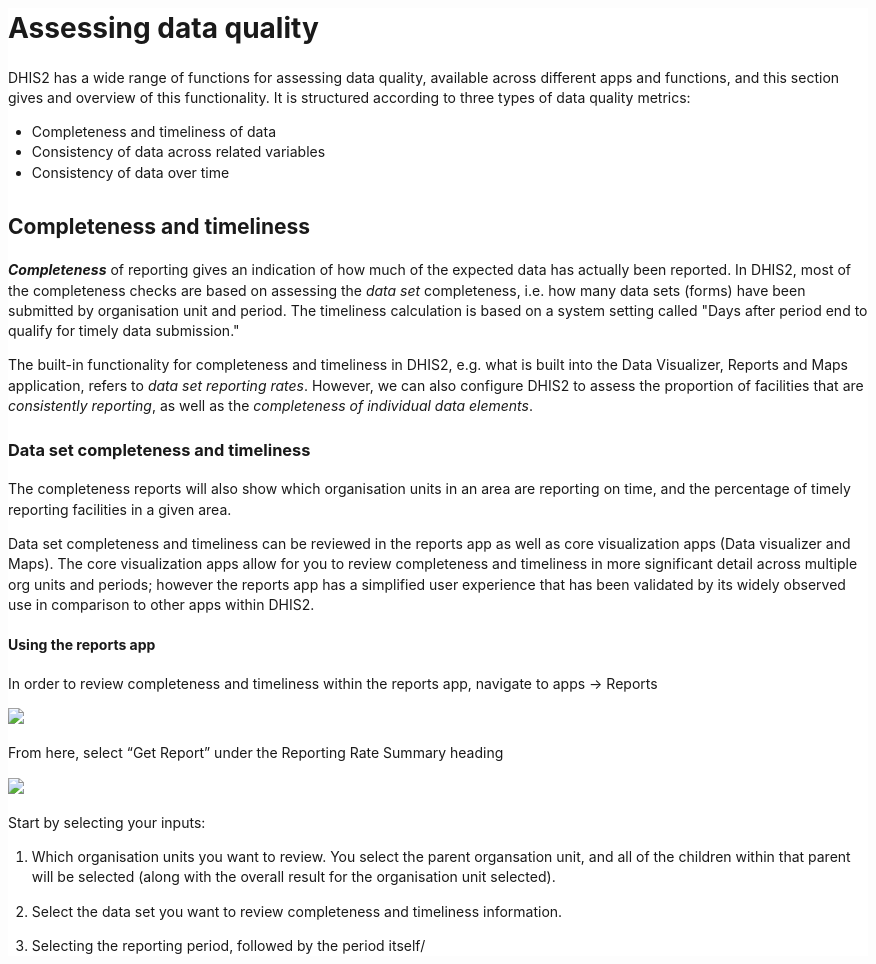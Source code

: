 # Assessing data quality

DHIS2 has a wide range of functions for assessing data quality, available across different apps and functions, and this section gives and overview of this functionality. It is structured according to three types of data quality metrics:

* Completeness and timeliness of data
* Consistency of data across related variables
* Consistency of data over time

## Completeness and timeliness

***Completeness*** of reporting gives an indication of how much of the expected data has actually been reported. In DHIS2, most of the completeness checks are based on assessing the _data set_ completeness, i.e. how many data sets (forms) have been submitted by organisation unit and period. The timeliness calculation is based on a system setting called "Days after period end to qualify for timely data submission." 

The built-in functionality for completeness and timeliness in DHIS2, e.g. what is built into the Data Visualizer, Reports and Maps application, refers to *data set reporting rates*. However, we can also configure DHIS2 to assess the proportion of facilities that are _consistently reporting_, as well as the *completeness of individual data elements*.

### Data set completeness and timeliness

The completeness reports will also show which organisation units in an area are reporting on time, and the percentage of timely reporting facilities in a given area. 

Data set completeness and timeliness can be reviewed in the reports app as well as  core visualization apps (Data visualizer and Maps). The core visualization apps allow for you to review completeness and timeliness in more significant detail across multiple org units and periods; however the reports app has a simplified user experience that has been validated by its widely observed use in comparison to other apps within DHIS2. 

#### Using the reports app

In order to review completeness and timeliness within the reports app, navigate to apps -> Reports

![](resources/images/dq_image67.png)

From here, select “Get Report” under the Reporting Rate Summary heading

![](resources/images/dq_image42.png)

Start by selecting your inputs:

1. Which organisation units you want to review. You select the parent organsation unit, and all of the children within that parent will be selected (along with the overall result for the organisation unit selected). 

2. Select the data set you want to review completeness and timeliness information.

3. Selecting the reporting period, followed by the period itself/
